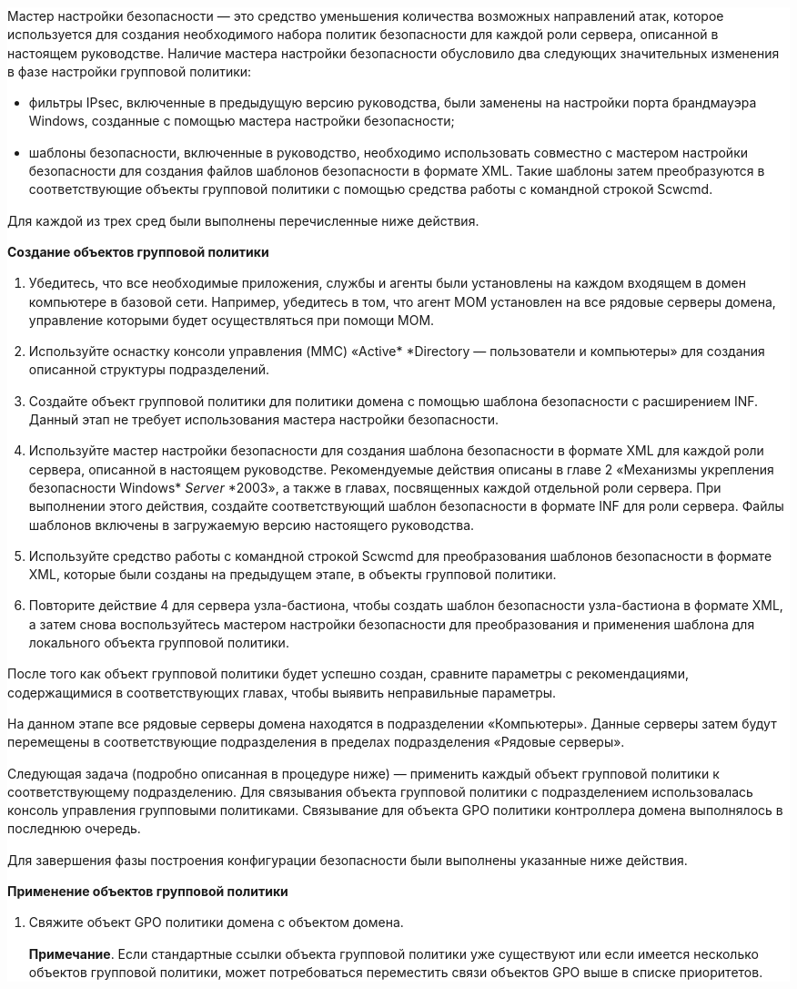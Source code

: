Мастер настройки безопасности — это средство уменьшения количества возможных направлений атак, которое используется для создания необходимого набора политик безопасности для каждой роли сервера, описанной в настоящем руководстве. Наличие мастера настройки безопасности обусловило два следующих значительных изменения в фазе настройки групповой политики:

-   фильтры IPsec, включенные в предыдущую версию руководства, были заменены на настройки порта брандмауэра Windows, созданные с помощью мастера настройки безопасности;

-   шаблоны безопасности, включенные в руководство, необходимо использовать совместно с мастером настройки безопасности для создания файлов шаблонов безопасности в формате XML. Такие шаблоны затем преобразуются в соответствующие объекты групповой политики с помощью средства работы с командной строкой Scwcmd.

Для каждой из трех сред были выполнены перечисленные ниже действия.

**Создание объектов групповой политики**

1.  Убедитесь, что все необходимые приложения, службы и агенты были установлены на каждом входящем в домен компьютере в базовой сети. Например, убедитесь в том, что агент MOM установлен на все рядовые серверы домена, управление которыми будет осуществляться при помощи MOM.

2.  Используйте оснастку консоли управления (MMC) «Active* *Directory — пользователи и компьютеры» для создания описанной структуры подразделений.

3.  Создайте объект групповой политики для политики домена с помощью шаблона безопасности с расширением INF. Данный этап не требует использования мастера настройки безопасности.

4.  Используйте мастер настройки безопасности для создания шаблона безопасности в формате XML для каждой роли сервера, описанной в настоящем руководстве. Рекомендуемые действия описаны в главе 2 «Механизмы укрепления безопасности Windows* *Server* *2003», а также в главах, посвященных каждой отдельной роли сервера. При выполнении этого действия, создайте соответствующий шаблон безопасности в формате INF для роли сервера. Файлы шаблонов включены в загружаемую версию настоящего руководства.

5.  Используйте средство работы с командной строкой Scwcmd для преобразования шаблонов безопасности в формате XML, которые были созданы на предыдущем этапе, в объекты групповой политики.

6.  Повторите действие 4 для сервера узла-бастиона, чтобы создать шаблон безопасности узла-бастиона в формате XML, а затем снова воспользуйтесь мастером настройки безопасности для преобразования и применения шаблона для локального объекта групповой политики.

После того как объект групповой политики будет успешно создан, сравните параметры с рекомендациями, содержащимися в соответствующих главах, чтобы выявить неправильные параметры.

На данном этапе все рядовые серверы домена находятся в подразделении «Компьютеры». Данные серверы затем будут перемещены в соответствующие подразделения в пределах подразделения «Рядовые серверы».

Следующая задача (подробно описанная в процедуре ниже) — применить каждый объект групповой политики к соответствующему подразделению. Для связывания объекта групповой политики с подразделением использовалась консоль управления групповыми политиками. Связывание для объекта GPO политики контроллера домена выполнялось в последнюю очередь.

Для завершения фазы построения конфигурации безопасности были выполнены указанные ниже действия.

**Применение объектов групповой политики**

1.  Свяжите объект GPO политики домена с объектом домена.

    **Примечание**. Если стандартные ссылки объекта групповой политики уже существуют или если имеется несколько объектов групповой политики, может потребоваться переместить связи объектов GPO выше в списке приоритетов.
